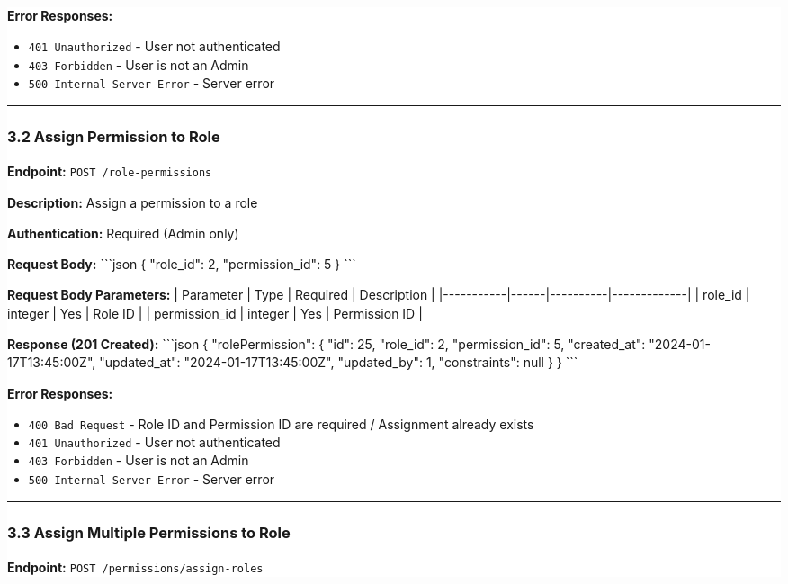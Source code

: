 **Error Responses:**
- `401 Unauthorized` - User not authenticated
- `403 Forbidden` - User is not an Admin
- `500 Internal Server Error` - Server error

---

### 3.2 Assign Permission to Role
**Endpoint:** `POST /role-permissions`

**Description:** Assign a permission to a role

**Authentication:** Required (Admin only)

**Request Body:**
\`\`\`json
{
  "role_id": 2,
  "permission_id": 5
}
\`\`\`

**Request Body Parameters:**
| Parameter | Type | Required | Description |
|-----------|------|----------|-------------|
| role_id | integer | Yes | Role ID |
| permission_id | integer | Yes | Permission ID |

**Response (201 Created):**
\`\`\`json
{
  "rolePermission": {
    "id": 25,
    "role_id": 2,
    "permission_id": 5,
    "created_at": "2024-01-17T13:45:00Z",
    "updated_at": "2024-01-17T13:45:00Z",
    "updated_by": 1,
    "constraints": null
  }
}
\`\`\`

**Error Responses:**
- `400 Bad Request` - Role ID and Permission ID are required / Assignment already exists
- `401 Unauthorized` - User not authenticated
- `403 Forbidden` - User is not an Admin
- `500 Internal Server Error` - Server error

---

### 3.3 Assign Multiple Permissions to Role
**Endpoint:** `POST /permissions/assign-roles`
